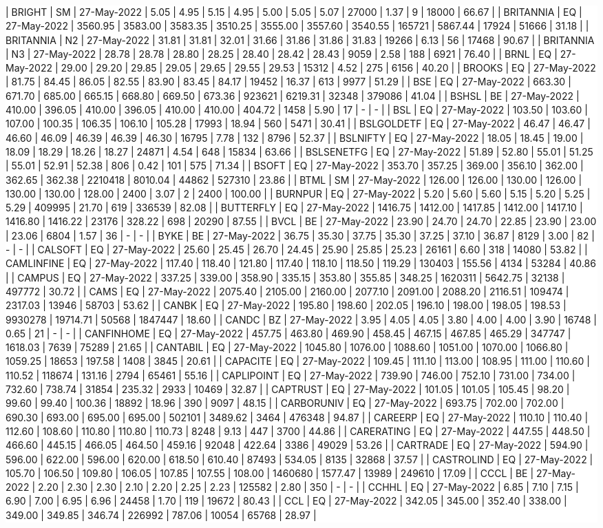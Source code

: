 | BRIGHT | SM | 27-May-2022 | 5.05 | 4.95 | 5.15 | 4.95 | 5.00 | 5.05 | 5.07 | 27000 | 1.37 | 9 | 18000 | 66.67 |
| BRITANNIA | EQ | 27-May-2022 | 3560.95 | 3583.00 | 3583.35 | 3510.25 | 3555.00 | 3557.60 | 3540.55 | 165721 | 5867.44 | 17924 | 51666 | 31.18 |
| BRITANNIA | N2 | 27-May-2022 | 31.81 | 31.81 | 32.01 | 31.66 | 31.86 | 31.86 | 31.83 | 19266 | 6.13 | 56 | 17468 | 90.67 |
| BRITANNIA | N3 | 27-May-2022 | 28.78 | 28.78 | 28.80 | 28.25 | 28.40 | 28.42 | 28.43 | 9059 | 2.58 | 188 | 6921 | 76.40 |
| BRNL | EQ | 27-May-2022 | 29.00 | 29.20 | 29.85 | 29.05 | 29.65 | 29.55 | 29.53 | 15312 | 4.52 | 275 | 6156 | 40.20 |
| BROOKS | EQ | 27-May-2022 | 81.75 | 84.45 | 86.05 | 82.55 | 83.90 | 83.45 | 84.17 | 19452 | 16.37 | 613 | 9977 | 51.29 |
| BSE | EQ | 27-May-2022 | 663.30 | 671.70 | 685.00 | 665.15 | 668.80 | 669.50 | 673.36 | 923621 | 6219.31 | 32348 | 379086 | 41.04 |
| BSHSL | BE | 27-May-2022 | 410.00 | 396.05 | 410.00 | 396.05 | 410.00 | 410.00 | 404.72 | 1458 | 5.90 | 17 | - | - |
| BSL | EQ | 27-May-2022 | 103.50 | 103.60 | 107.00 | 100.35 | 106.35 | 106.10 | 105.28 | 17993 | 18.94 | 560 | 5471 | 30.41 |
| BSLGOLDETF | EQ | 27-May-2022 | 46.47 | 46.47 | 46.60 | 46.09 | 46.39 | 46.39 | 46.30 | 16795 | 7.78 | 132 | 8796 | 52.37 |
| BSLNIFTY | EQ | 27-May-2022 | 18.05 | 18.45 | 19.00 | 18.09 | 18.29 | 18.26 | 18.27 | 24871 | 4.54 | 648 | 15834 | 63.66 |
| BSLSENETFG | EQ | 27-May-2022 | 51.89 | 52.80 | 55.01 | 51.25 | 55.01 | 52.91 | 52.38 | 806 | 0.42 | 101 | 575 | 71.34 |
| BSOFT | EQ | 27-May-2022 | 353.70 | 357.25 | 369.00 | 356.10 | 362.00 | 362.65 | 362.38 | 2210418 | 8010.04 | 44862 | 527310 | 23.86 |
| BTML | SM | 27-May-2022 | 126.00 | 126.00 | 130.00 | 126.00 | 130.00 | 130.00 | 128.00 | 2400 | 3.07 | 2 | 2400 | 100.00 |
| BURNPUR | EQ | 27-May-2022 | 5.20 | 5.60 | 5.60 | 5.15 | 5.20 | 5.25 | 5.29 | 409995 | 21.70 | 619 | 336539 | 82.08 |
| BUTTERFLY | EQ | 27-May-2022 | 1416.75 | 1412.00 | 1417.85 | 1412.00 | 1417.10 | 1416.80 | 1416.22 | 23176 | 328.22 | 698 | 20290 | 87.55 |
| BVCL | BE | 27-May-2022 | 23.90 | 24.70 | 24.70 | 22.85 | 23.90 | 23.00 | 23.06 | 6804 | 1.57 | 36 | - | - |
| BYKE | BE | 27-May-2022 | 36.75 | 35.30 | 37.75 | 35.30 | 37.25 | 37.10 | 36.87 | 8129 | 3.00 | 82 | - | - |
| CALSOFT | EQ | 27-May-2022 | 25.60 | 25.45 | 26.70 | 24.45 | 25.90 | 25.85 | 25.23 | 26161 | 6.60 | 318 | 14080 | 53.82 |
| CAMLINFINE | EQ | 27-May-2022 | 117.40 | 118.40 | 121.80 | 117.40 | 118.10 | 118.50 | 119.29 | 130403 | 155.56 | 4134 | 53284 | 40.86 |
| CAMPUS | EQ | 27-May-2022 | 337.25 | 339.00 | 358.90 | 335.15 | 353.80 | 355.85 | 348.25 | 1620311 | 5642.75 | 32138 | 497772 | 30.72 |
| CAMS | EQ | 27-May-2022 | 2075.40 | 2105.00 | 2160.00 | 2077.10 | 2091.00 | 2088.20 | 2116.51 | 109474 | 2317.03 | 13946 | 58703 | 53.62 |
| CANBK | EQ | 27-May-2022 | 195.80 | 198.60 | 202.05 | 196.10 | 198.00 | 198.05 | 198.53 | 9930278 | 19714.71 | 50568 | 1847447 | 18.60 |
| CANDC | BZ | 27-May-2022 | 3.95 | 4.05 | 4.05 | 3.80 | 4.00 | 4.00 | 3.90 | 16748 | 0.65 | 21 | - | - |
| CANFINHOME | EQ | 27-May-2022 | 457.75 | 463.80 | 469.90 | 458.45 | 467.15 | 467.85 | 465.29 | 347747 | 1618.03 | 7639 | 75289 | 21.65 |
| CANTABIL | EQ | 27-May-2022 | 1045.80 | 1076.00 | 1088.60 | 1051.00 | 1070.00 | 1066.80 | 1059.25 | 18653 | 197.58 | 1408 | 3845 | 20.61 |
| CAPACITE | EQ | 27-May-2022 | 109.45 | 111.10 | 113.00 | 108.95 | 111.00 | 110.60 | 110.52 | 118674 | 131.16 | 2794 | 65461 | 55.16 |
| CAPLIPOINT | EQ | 27-May-2022 | 739.90 | 746.00 | 752.10 | 731.00 | 734.00 | 732.60 | 738.74 | 31854 | 235.32 | 2933 | 10469 | 32.87 |
| CAPTRUST | EQ | 27-May-2022 | 101.05 | 101.05 | 105.45 | 98.20 | 99.60 | 99.40 | 100.36 | 18892 | 18.96 | 390 | 9097 | 48.15 |
| CARBORUNIV | EQ | 27-May-2022 | 693.75 | 702.00 | 702.00 | 690.30 | 693.00 | 695.00 | 695.00 | 502101 | 3489.62 | 3464 | 476348 | 94.87 |
| CAREERP | EQ | 27-May-2022 | 110.10 | 110.40 | 112.60 | 108.60 | 110.80 | 110.80 | 110.73 | 8248 | 9.13 | 447 | 3700 | 44.86 |
| CARERATING | EQ | 27-May-2022 | 447.55 | 448.50 | 466.60 | 445.15 | 466.05 | 464.50 | 459.16 | 92048 | 422.64 | 3386 | 49029 | 53.26 |
| CARTRADE | EQ | 27-May-2022 | 594.90 | 596.00 | 622.00 | 596.00 | 620.00 | 618.50 | 610.40 | 87493 | 534.05 | 8135 | 32868 | 37.57 |
| CASTROLIND | EQ | 27-May-2022 | 105.70 | 106.50 | 109.80 | 106.05 | 107.85 | 107.55 | 108.00 | 1460680 | 1577.47 | 13989 | 249610 | 17.09 |
| CCCL | BE | 27-May-2022 | 2.20 | 2.30 | 2.30 | 2.10 | 2.20 | 2.25 | 2.23 | 125582 | 2.80 | 350 | - | - |
| CCHHL | EQ | 27-May-2022 | 6.85 | 7.10 | 7.15 | 6.90 | 7.00 | 6.95 | 6.96 | 24458 | 1.70 | 119 | 19672 | 80.43 |
| CCL | EQ | 27-May-2022 | 342.05 | 345.00 | 352.40 | 338.00 | 349.00 | 349.85 | 346.74 | 226992 | 787.06 | 10054 | 65768 | 28.97 |